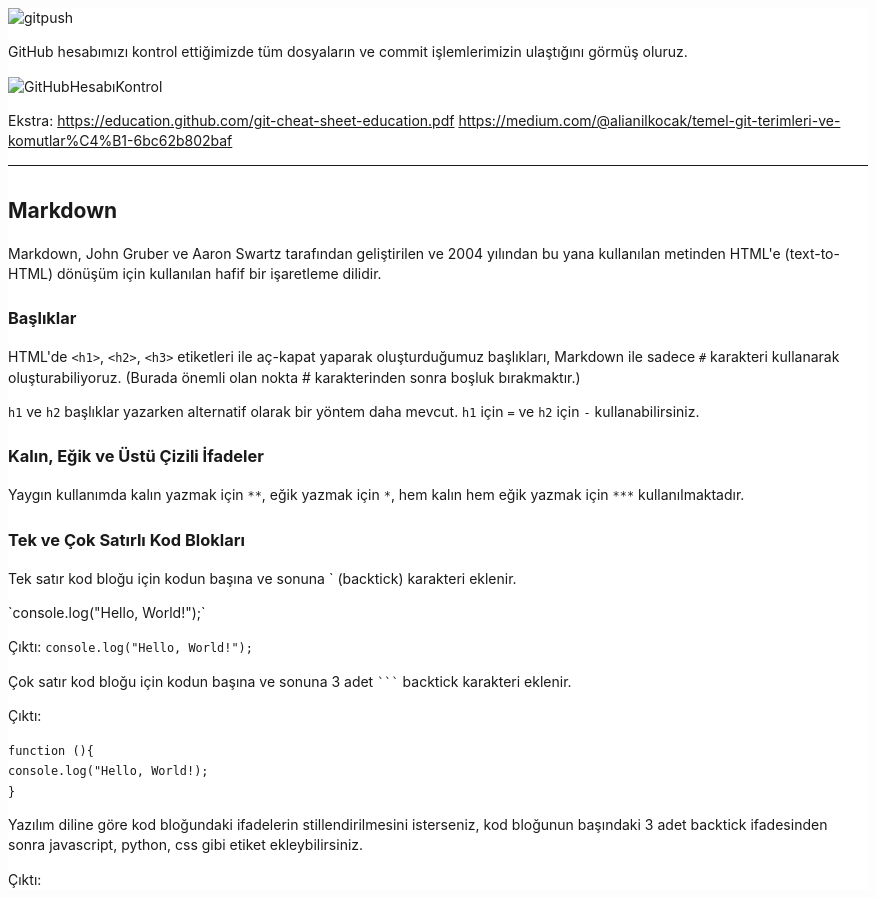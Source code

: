 ![gitpush](https://raw.githubusercontent.com/Kodluyoruz/taskforce/git/git/git-proje-i%CC%87cindeki-birden-fazla-dosyanin-versiyon-kontrol-sistemine-eklenebilmesi/figures/git-push.png)

GitHub hesabımızı kontrol ettiğimizde tüm dosyaların ve commit işlemlerimizin ulaştığını görmüş oluruz.

![GitHubHesabıKontrol](https://raw.githubusercontent.com/Kodluyoruz/taskforce/git/git/git-proje-i%CC%87cindeki-birden-fazla-dosyanin-versiyon-kontrol-sistemine-eklenebilmesi/figures/github.png)


Ekstra:
https://education.github.com/git-cheat-sheet-education.pdf
https://medium.com/@alianilkocak/temel-git-terimleri-ve-komutlar%C4%B1-6bc62b802baf

---

## Markdown

Markdown, John Gruber ve Aaron Swartz tarafından geliştirilen ve 2004 yılından bu yana kullanılan metinden HTML'e (text-to-HTML) dönüşüm için kullanılan hafif bir işaretleme dilidir.

### Başlıklar

HTML'de `<h1>`, `<h2>`, `<h3>` etiketleri ile aç-kapat yaparak oluşturduğumuz başlıkları, Markdown ile sadece `#` karakteri kullanarak oluşturabiliyoruz. (Burada önemli olan nokta # karakterinden sonra boşluk bırakmaktır.)

`h1` ve `h2` başlıklar yazarken alternatif olarak bir yöntem daha mevcut. `h1` için `=` ve `h2` için `-` kullanabilirsiniz.

### Kalın, Eğik ve Üstü Çizili İfadeler

Yaygın kullanımda kalın yazmak için `**`, eğik yazmak için `*`, hem kalın hem eğik yazmak için `***` kullanılmaktadır.

### Tek ve Çok Satırlı Kod Blokları

Tek satır kod bloğu için kodun başına ve sonuna ` (backtick) karakteri eklenir.

  \`console.log("Hello, World!");\`

  Çıktı:
  `console.log("Hello, World!");`

  Çok satır kod bloğu için kodun başına ve sonuna 3 adet ` ``` ` backtick karakteri eklenir.


Çıktı:
```
function (){
console.log("Hello, World!);
}
```

Yazılım diline göre kod bloğundaki ifadelerin stillendirilmesini isterseniz, kod bloğunun başındaki 3 adet backtick ifadesinden sonra javascript, python, css gibi etiket ekleybilirsiniz.

Çıktı:
